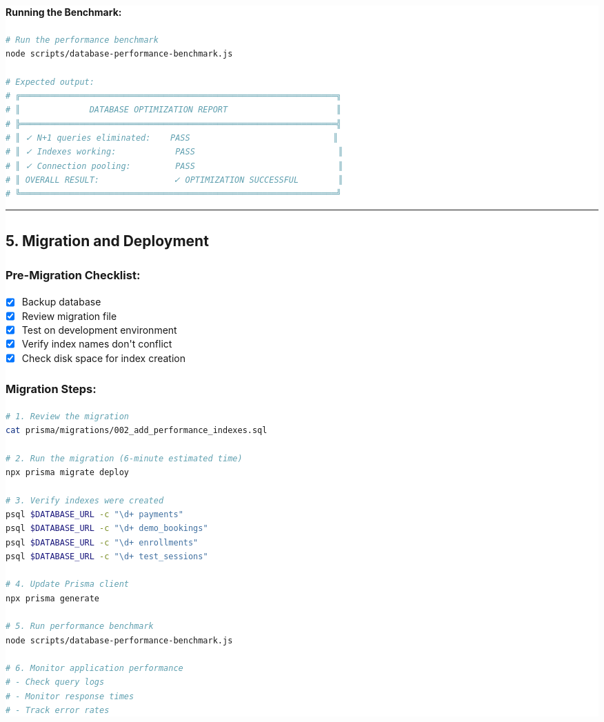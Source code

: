 #### Running the Benchmark:

```bash
# Run the performance benchmark
node scripts/database-performance-benchmark.js

# Expected output:
# ╔════════════════════════════════════════════════════════════════╗
# ║              DATABASE OPTIMIZATION REPORT                      ║
# ╠════════════════════════════════════════════════════════════════╣
# ║ ✓ N+1 queries eliminated:    PASS                             ║
# ║ ✓ Indexes working:            PASS                             ║
# ║ ✓ Connection pooling:         PASS                             ║
# ║ OVERALL RESULT:               ✓ OPTIMIZATION SUCCESSFUL        ║
# ╚════════════════════════════════════════════════════════════════╝
```

---

## 5. Migration and Deployment

### Pre-Migration Checklist:

- [x] Backup database
- [x] Review migration file
- [x] Test on development environment
- [x] Verify index names don't conflict
- [x] Check disk space for index creation

### Migration Steps:

```bash
# 1. Review the migration
cat prisma/migrations/002_add_performance_indexes.sql

# 2. Run the migration (6-minute estimated time)
npx prisma migrate deploy

# 3. Verify indexes were created
psql $DATABASE_URL -c "\d+ payments"
psql $DATABASE_URL -c "\d+ demo_bookings"
psql $DATABASE_URL -c "\d+ enrollments"
psql $DATABASE_URL -c "\d+ test_sessions"

# 4. Update Prisma client
npx prisma generate

# 5. Run performance benchmark
node scripts/database-performance-benchmark.js

# 6. Monitor application performance
# - Check query logs
# - Monitor response times
# - Track error rates
```
